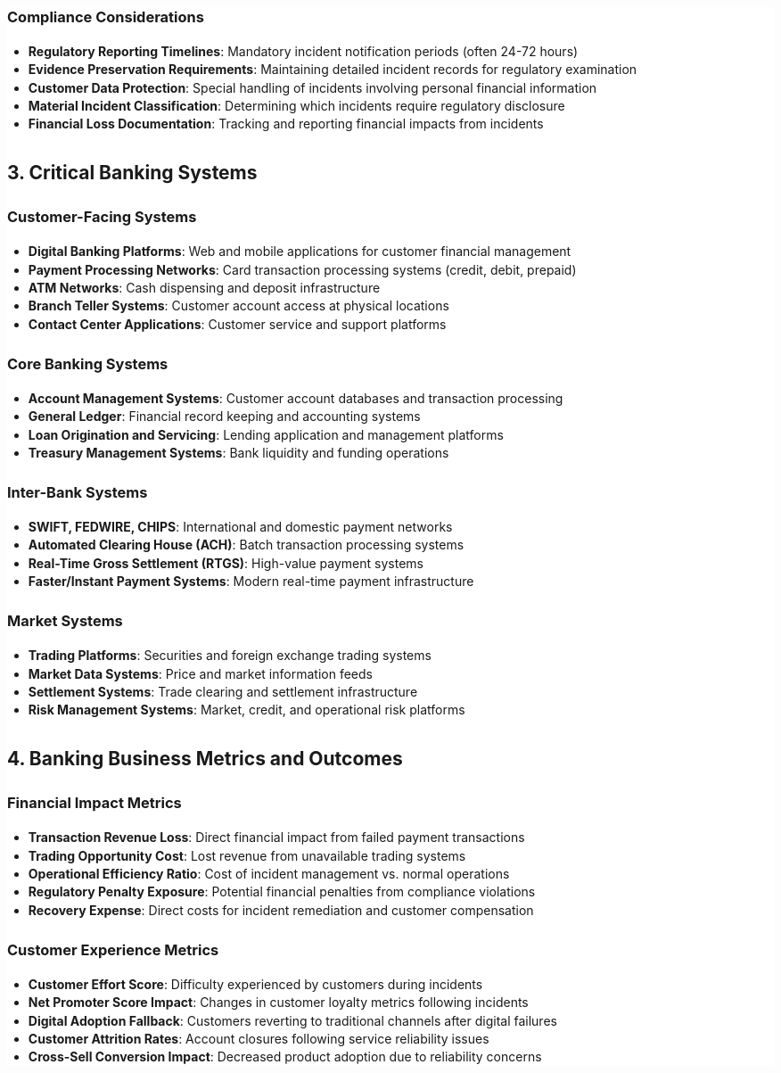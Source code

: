 ### Compliance Considerations
- **Regulatory Reporting Timelines**: Mandatory incident notification periods (often 24-72 hours)
- **Evidence Preservation Requirements**: Maintaining detailed incident records for regulatory examination
- **Customer Data Protection**: Special handling of incidents involving personal financial information
- **Material Incident Classification**: Determining which incidents require regulatory disclosure
- **Financial Loss Documentation**: Tracking and reporting financial impacts from incidents

## 3. Critical Banking Systems

### Customer-Facing Systems
- **Digital Banking Platforms**: Web and mobile applications for customer financial management
- **Payment Processing Networks**: Card transaction processing systems (credit, debit, prepaid)
- **ATM Networks**: Cash dispensing and deposit infrastructure
- **Branch Teller Systems**: Customer account access at physical locations
- **Contact Center Applications**: Customer service and support platforms

### Core Banking Systems
- **Account Management Systems**: Customer account databases and transaction processing
- **General Ledger**: Financial record keeping and accounting systems
- **Loan Origination and Servicing**: Lending application and management platforms
- **Treasury Management Systems**: Bank liquidity and funding operations

### Inter-Bank Systems
- **SWIFT, FEDWIRE, CHIPS**: International and domestic payment networks
- **Automated Clearing House (ACH)**: Batch transaction processing systems
- **Real-Time Gross Settlement (RTGS)**: High-value payment systems
- **Faster/Instant Payment Systems**: Modern real-time payment infrastructure

### Market Systems
- **Trading Platforms**: Securities and foreign exchange trading systems
- **Market Data Systems**: Price and market information feeds
- **Settlement Systems**: Trade clearing and settlement infrastructure
- **Risk Management Systems**: Market, credit, and operational risk platforms

## 4. Banking Business Metrics and Outcomes

### Financial Impact Metrics
- **Transaction Revenue Loss**: Direct financial impact from failed payment transactions
- **Trading Opportunity Cost**: Lost revenue from unavailable trading systems
- **Operational Efficiency Ratio**: Cost of incident management vs. normal operations
- **Regulatory Penalty Exposure**: Potential financial penalties from compliance violations
- **Recovery Expense**: Direct costs for incident remediation and customer compensation

### Customer Experience Metrics
- **Customer Effort Score**: Difficulty experienced by customers during incidents
- **Net Promoter Score Impact**: Changes in customer loyalty metrics following incidents
- **Digital Adoption Fallback**: Customers reverting to traditional channels after digital failures
- **Customer Attrition Rates**: Account closures following service reliability issues
- **Cross-Sell Conversion Impact**: Decreased product adoption due to reliability concerns
